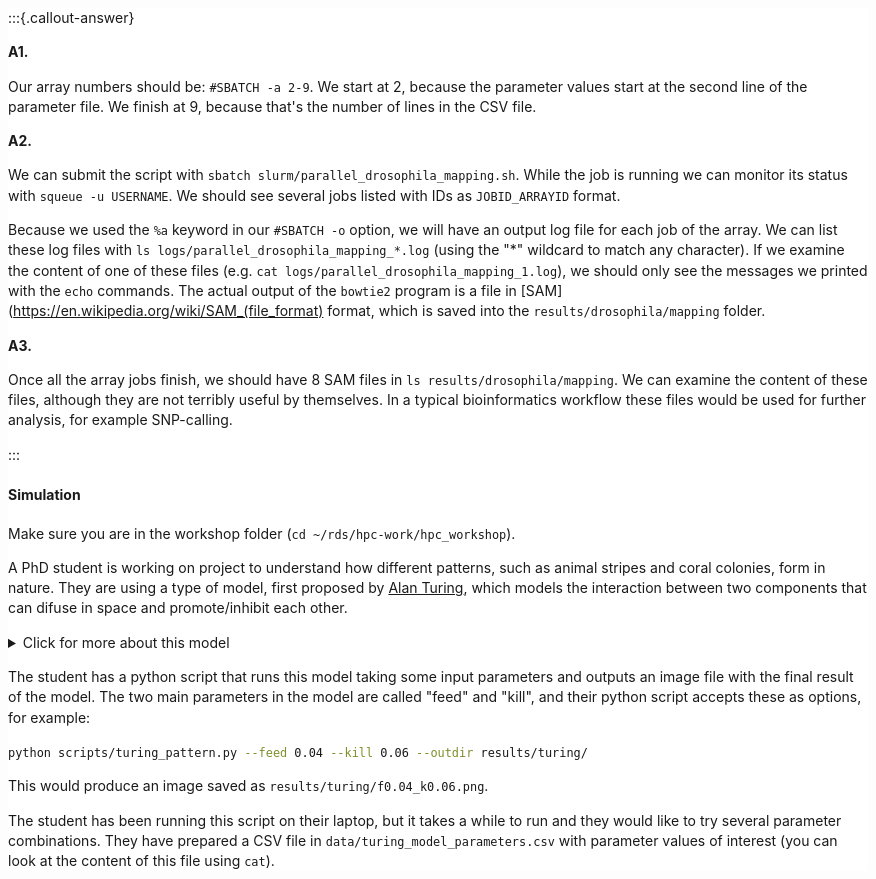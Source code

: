 :::{.callout-answer}

**A1.**

Our array numbers should be: `#SBATCH -a 2-9`.
We start at 2, because the parameter values start at the second line of the parameter file. 
We finish at 9, because that's the number of lines in the CSV file. 

**A2.**

We can submit the script with `sbatch slurm/parallel_drosophila_mapping.sh`.
While the job is running we can monitor its status with `squeue -u USERNAME`. 
We should see several jobs listed with IDs as `JOBID_ARRAYID` format. 

Because we used the `%a` keyword in our `#SBATCH -o` option, we will have an output log file for each job of the array.
We can list these log files with `ls logs/parallel_drosophila_mapping_*.log` (using the "*" wildcard to match any character). 
If we examine the content of one of these files (e.g. `cat logs/parallel_drosophila_mapping_1.log`), we should only see the messages we printed with the `echo` commands. 
The actual output of the `bowtie2` program is a file in [SAM](https://en.wikipedia.org/wiki/SAM_(file_format) format, which is saved into the `results/drosophila/mapping` folder. 

**A3.**

Once all the array jobs finish, we should have 8 SAM files in `ls results/drosophila/mapping`.
We can examine the content of these files, although they are not terribly useful by themselves. 
In a typical bioinformatics workflow these files would be used for further analysis, for example SNP-calling. 

:::

#### Simulation

Make sure you are in the workshop folder (`cd ~/rds/hpc-work/hpc_workshop`).

A PhD student is working on project to understand how different patterns, such as animal stripes and coral colonies, form in nature. 
They are using a type of model, first proposed by [Alan Turing](https://en.wikipedia.org/wiki/Turing_pattern), which models the interaction between two components that can difuse in space and promote/inhibit each other.

<details><summary>Click for more about this model</summary></details>

The student has a python script that runs this model taking some input parameters and outputs an image file with the final result of the model. 
The two main parameters in the model are called "feed" and "kill", and their python script accepts these as options, for example:

```bash 
python scripts/turing_pattern.py --feed 0.04 --kill 0.06 --outdir results/turing/
```

This would produce an image saved as `results/turing/f0.04_k0.06.png`.

The student has been running this script on their laptop, but it takes a while to run and they would like to try several parameter combinations. 
They have prepared a CSV file in `data/turing_model_parameters.csv` with parameter values of interest (you can look at the content of this file using `cat`). 
